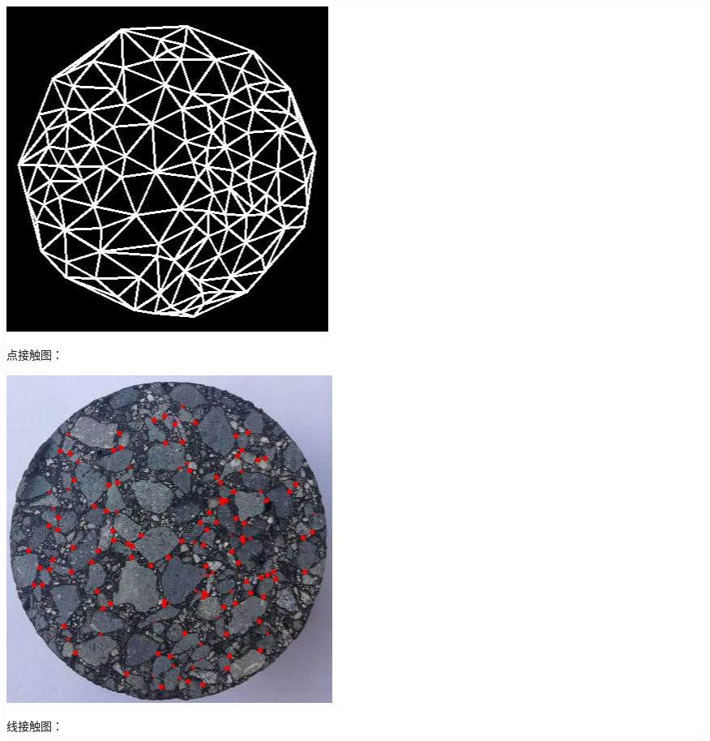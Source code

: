 ![1580402813830](readmeImage/1580402813830.png)

点接触图：

![1580402865415](readmeImage/1580402865415.png)

线接触图：
